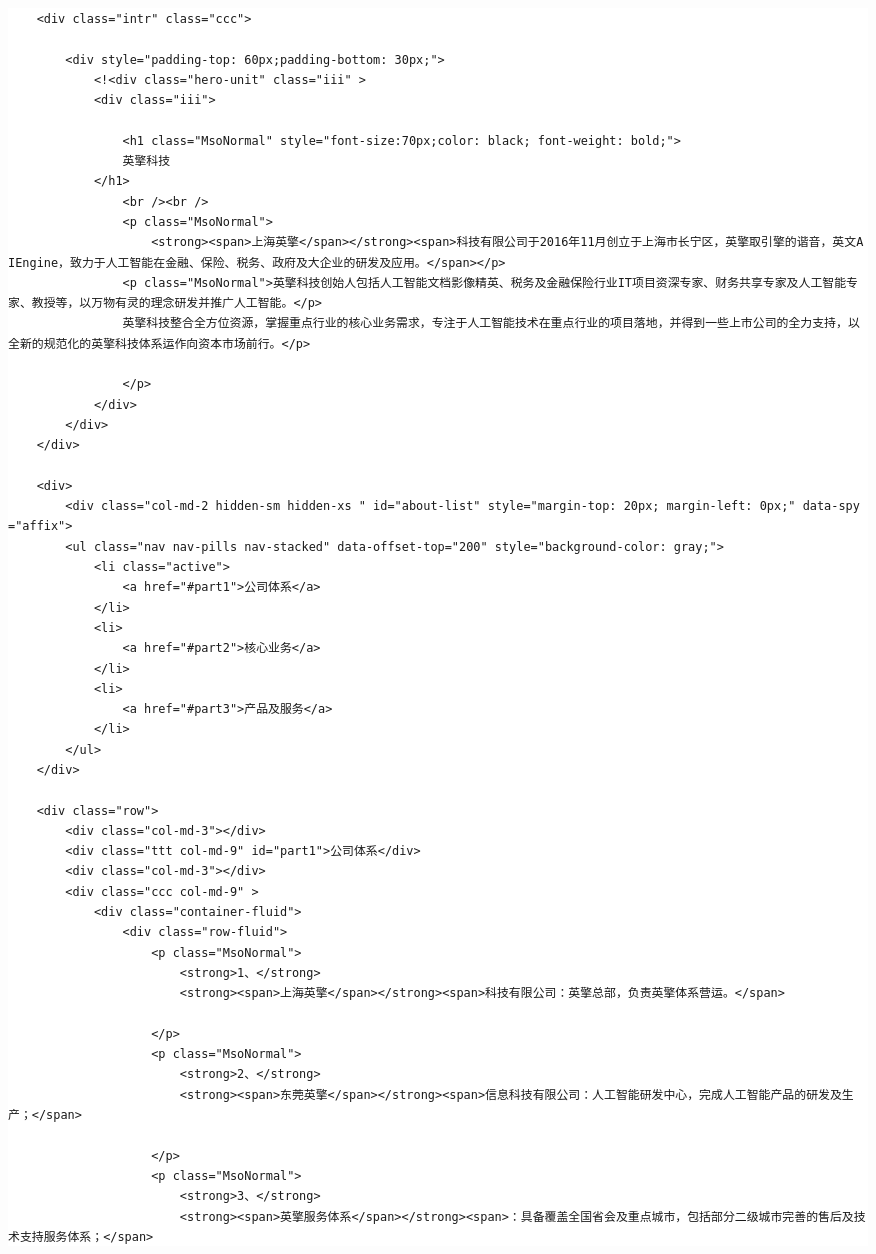 		<div class="intr" class="ccc">

			<div style="padding-top: 60px;padding-bottom: 30px;">
				<!<div class="hero-unit" class="iii" >
				<div class="iii">

					<h1 class="MsoNormal" style="font-size:70px;color: black; font-weight: bold;">
					英擎科技
				</h1>
					<br /><br />
					<p class="MsoNormal">
						<strong><span>上海英擎</span></strong><span>科技有限公司于2016年11月创立于上海市长宁区，英擎取引擎的谐音，英文AIEngine，致力于人工智能在金融、保险、税务、政府及大企业的研发及应用。</span></p>
					<p class="MsoNormal">英擎科技创始人包括人工智能文档影像精英、税务及金融保险行业IT项目资深专家、财务共享专家及人工智能专家、教授等，以万物有灵的理念研发并推广人工智能。</p>
					英擎科技整合全方位资源，掌握重点行业的核心业务需求，专注于人工智能技术在重点行业的项目落地，并得到一些上市公司的全力支持，以全新的规范化的英擎科技体系运作向资本市场前行。</p>

					</p>
				</div>
			</div>
		</div>
		
		<div>
			<div class="col-md-2 hidden-sm hidden-xs " id="about-list" style="margin-top: 20px; margin-left: 0px;" data-spy="affix">
			<ul class="nav nav-pills nav-stacked" data-offset-top="200" style="background-color: gray;">
				<li class="active">
					<a href="#part1">公司体系</a>
				</li>
				<li>
					<a href="#part2">核心业务</a>
				</li>
				<li>
					<a href="#part3">产品及服务</a>
				</li>
			</ul>
		</div>
		
		<div class="row">
			<div class="col-md-3"></div>
			<div class="ttt col-md-9" id="part1">公司体系</div>
			<div class="col-md-3"></div>
			<div class="ccc col-md-9" >
				<div class="container-fluid">
					<div class="row-fluid">
						<p class="MsoNormal">
							<strong>1、</strong>
							<strong><span>上海英擎</span></strong><span>科技有限公司：英擎总部，负责英擎体系营运。</span>

						</p>
						<p class="MsoNormal">
							<strong>2、</strong>
							<strong><span>东莞英擎</span></strong><span>信息科技有限公司：人工智能研发中心，完成人工智能产品的研发及生产；</span>

						</p>
						<p class="MsoNormal">
							<strong>3、</strong>
							<strong><span>英擎服务体系</span></strong><span>：具备覆盖全国省会及重点城市，包括部分二级城市完善的售后及技术支持服务体系；</span>
